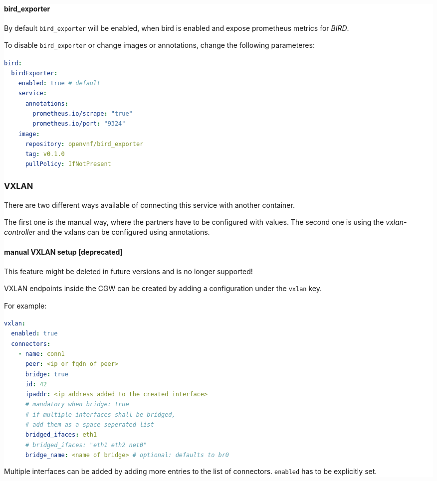 #### bird_exporter

By default `bird_exporter` will be enabled, when bird is enabled and expose prometheus metrics for *BIRD*.

To disable `bird_exporter` or change images or annotations, change the following parameteres:

```yaml
bird:
  birdExporter:
    enabled: true # default
    service:
      annotations:
        prometheus.io/scrape: "true"
        prometheus.io/port: "9324"
    image:
      repository: openvnf/bird_exporter
      tag: v0.1.0
      pullPolicy: IfNotPresent
```

### VXLAN

There are two different ways available of connecting this service with another container.

The first one is the manual way, where the partners have to be configured with values.
The second one is using the *vxlan-controller* and the vxlans can be configured using annotations.

#### manual VXLAN setup [deprecated]

This feature might be deleted in future versions and is no longer supported!

VXLAN endpoints inside the CGW can be created by adding a configuration under the `vxlan` key.

For example:

```yaml
vxlan:
  enabled: true
  connectors:
    - name: conn1
      peer: <ip or fqdn of peer>
      bridge: true
      id: 42
      ipaddr: <ip address added to the created interface>
      # mandatory when bridge: true
      # if multiple interfaces shall be bridged,
      # add them as a space seperated list
      bridged_ifaces: eth1
      # bridged_ifaces: "eth1 eth2 net0"
      bridge_name: <name of bridge> # optional: defaults to br0      
```

Multiple interfaces can be added by adding more entries to the list of connectors.
`enabled` has to be explicitly set.
